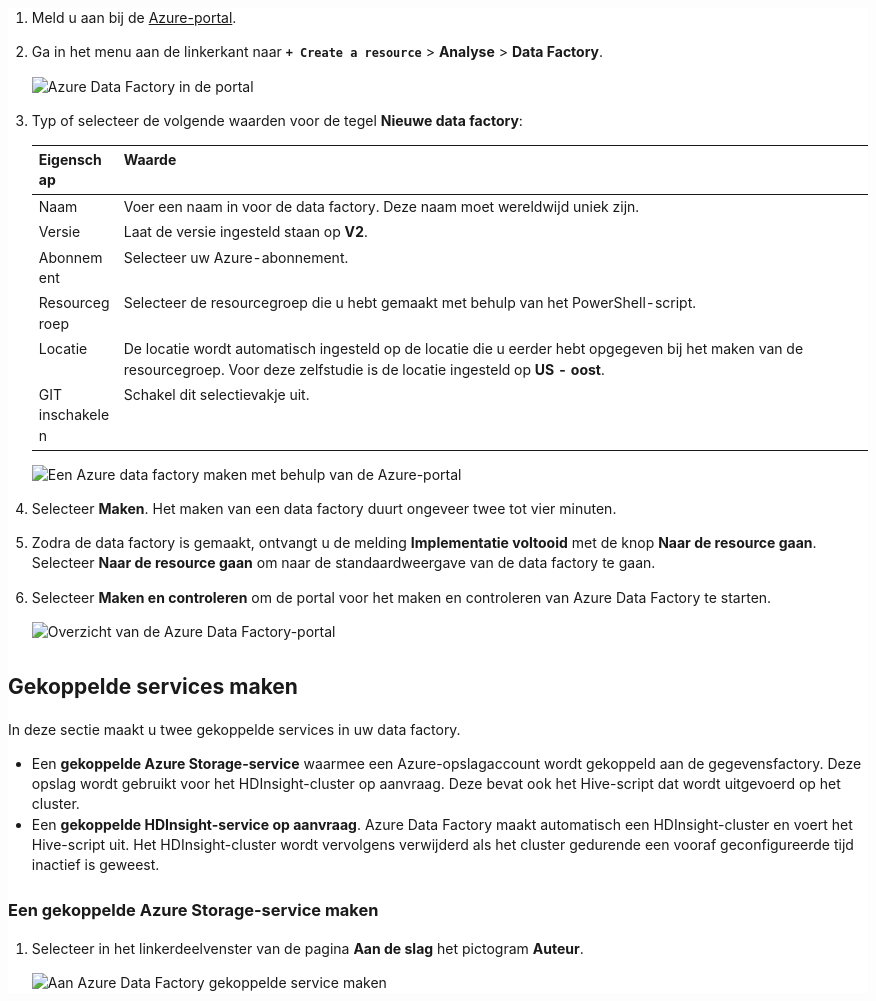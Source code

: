 1. Meld u aan bij de [Azure-portal](https://portal.azure.com/).

2. Ga in het menu aan de linkerkant naar **`+ Create a resource`**  > **Analyse** > **Data Factory**.

    ![Azure Data Factory in de portal](./media/hdinsight-hadoop-create-linux-clusters-adf/data-factory-azure-portal.png "Azure Data Factory in de portal")

3. Typ of selecteer de volgende waarden voor de tegel **Nieuwe data factory**:

    |Eigenschap  |Waarde  |
    |---------|---------|
    |Naam | Voer een naam in voor de data factory. Deze naam moet wereldwijd uniek zijn.|
    |Versie | Laat de versie ingesteld staan op **V2**. |
    |Abonnement | Selecteer uw Azure-abonnement. |
    |Resourcegroep | Selecteer de resourcegroep die u hebt gemaakt met behulp van het PowerShell-script. |
    |Locatie | De locatie wordt automatisch ingesteld op de locatie die u eerder hebt opgegeven bij het maken van de resourcegroep. Voor deze zelfstudie is de locatie ingesteld op **US - oost**. |
    |GIT inschakelen|Schakel dit selectievakje uit.|

    ![Een Azure data factory maken met behulp van de Azure-portal](./media/hdinsight-hadoop-create-linux-clusters-adf/azure-portal-create-data-factory.png "Een Azure data factory maken met behulp van de Azure-portal")

4. Selecteer **Maken**. Het maken van een data factory duurt ongeveer twee tot vier minuten.

5. Zodra de data factory is gemaakt, ontvangt u de melding **Implementatie voltooid** met de knop **Naar de resource gaan**.  Selecteer **Naar de resource gaan** om naar de standaardweergave van de data factory te gaan.

6. Selecteer **Maken en controleren** om de portal voor het maken en controleren van Azure Data Factory te starten.

    ![Overzicht van de Azure Data Factory-portal](./media/hdinsight-hadoop-create-linux-clusters-adf/data-factory-portal-overview.png "Overzicht van Azure Data Factory")

## <a name="create-linked-services"></a>Gekoppelde services maken

In deze sectie maakt u twee gekoppelde services in uw data factory.

* Een **gekoppelde Azure Storage-service** waarmee een Azure-opslagaccount wordt gekoppeld aan de gegevensfactory. Deze opslag wordt gebruikt voor het HDInsight-cluster op aanvraag. Deze bevat ook het Hive-script dat wordt uitgevoerd op het cluster.
* Een **gekoppelde HDInsight-service op aanvraag**. Azure Data Factory maakt automatisch een HDInsight-cluster en voert het Hive-script uit. Het HDInsight-cluster wordt vervolgens verwijderd als het cluster gedurende een vooraf geconfigureerde tijd inactief is geweest.

### <a name="create-an-azure-storage-linked-service"></a>Een gekoppelde Azure Storage-service maken

1. Selecteer in het linkerdeelvenster van de pagina **Aan de slag** het pictogram **Auteur**.

    ![Aan Azure Data Factory gekoppelde service maken](./media/hdinsight-hadoop-create-linux-clusters-adf/data-factory-edit-tab.png "Een aan Azure Data Factory gekoppelde service maken")
